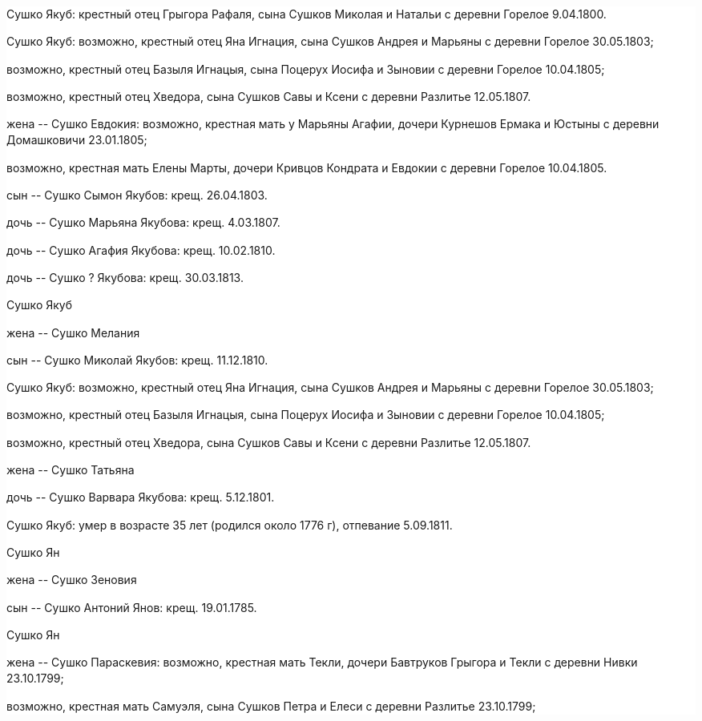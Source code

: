 Сушко Якуб: крестный отец Грыгора Рафаля, сына Сушков Миколая и Натальи
с деревни Горелое 9.04.1800.

Сушко Якуб: возможно, крестный отец Яна Игнация, сына Сушков Андрея и
Марьяны с деревни Горелое 30.05.1803;

возможно, крестный отец Базыля Игнацыя, сына Поцерух Иосифа и Зыновии с
деревни Горелое 10.04.1805;

возможно, крестный отец Хведора, сына Сушков Савы и Ксени с деревни
Разлитье 12.05.1807.

жена -- Сушко Евдокия: возможно, крестная мать у Марьяны Агафии, дочери
Курнешов Ермака и Юстыны с деревни Домашковичи 23.01.1805;

возможно, крестная мать Елены Марты, дочери Кривцов Кондрата и Евдокии с
деревни Горелое 10.04.1805.

сын -- Сушко Сымон Якубов: крещ. 26.04.1803.

дочь -- Сушко Марьяна Якубова: крещ. 4.03.1807.

дочь -- Сушко Агафия Якубова: крещ. 10.02.1810.

дочь -- Сушко ? Якубова: крещ. 30.03.1813.

Сушко Якуб

жена -- Сушко Мелания

сын -- Сушко Миколай Якубов: крещ. 11.12.1810.

Сушко Якуб: возможно, крестный отец Яна Игнация, сына Сушков Андрея и
Марьяны с деревни Горелое 30.05.1803;

возможно, крестный отец Базыля Игнацыя, сына Поцерух Иосифа и Зыновии с
деревни Горелое 10.04.1805;

возможно, крестный отец Хведора, сына Сушков Савы и Ксени с деревни
Разлитье 12.05.1807.

жена -- Сушко Татьяна

дочь -- Сушко Варвара Якубова: крещ. 5.12.1801.

Сушко Якуб: умер в возрасте 35 лет (родился около 1776 г), отпевание
5.09.1811.

Сушко Ян

жена -- Сушко Зеновия

сын -- Сушко Антоний Янов: крещ. 19.01.1785.

Сушко Ян

жена -- Сушко Параскевия: возможно, крестная мать Текли, дочери
Бавтруков Грыгора и Текли с деревни Нивки 23.10.1799;

возможно, крестная мать Самуэля, сына Сушков Петра и Елеси с деревни
Разлитье 23.10.1799;
